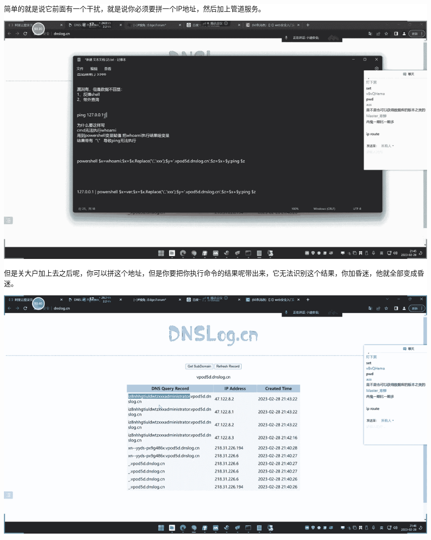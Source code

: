 简单的就是说它前面有一个干扰，就是说你必须要拼一个IP地址，然后加上管道服务。

![](img/13474747609a13c6db2a7c6d9860033b_390.png)

但是关大户加上去之后呢，你可以拼这个地址，但是你要把你执行命令的结果呢带出来，它无法识别这个结果，你加昏迷，他就全部变成昏迷。



![](img/13474747609a13c6db2a7c6d9860033b_392.png)
